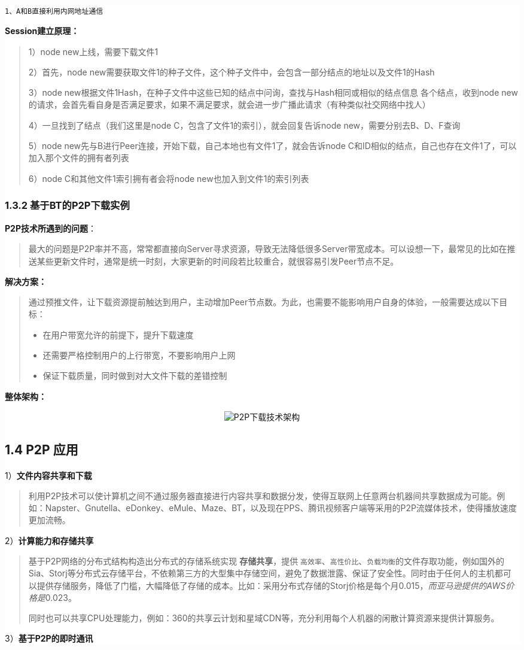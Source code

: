 ```1、A和B直接利用内网地址通信```



**Session建立原理：**

> 1）node new上线，需要下载文件1
>
> 2）首先，node new需要获取文件1的种子文件，这个种子文件中，会包含一部分结点的地址以及文件1的Hash
>
> 3）node new根据文件1Hash，在种子文件中这些已知的结点中问询，查找与Hash相同或相似的结点信息
> 各个结点，收到node new的请求，会首先看自身是否满足要求，如果不满足要求，就会进一步广播此请求（有种类似社交网络中找人）
>
> 4）一旦找到了结点（我们这里是node C，包含了文件1的索引），就会回复告诉node new，需要分别去B、D、F查询
>
> 5）node new先与B进行Peer连接，开始下载，自己本地也有文件1了，就会告诉node C和ID相似的结点，自己也存在文件1了，可以加入那个文件的拥有者列表
>
> 6）node C和其他文件1索引拥有者会将node new也加入到文件1的索引列表



### 1.3.2 基于BT的P2P下载实例

**P2P技术所遇到的问题**：

> 最大的问题是P2P率并不高，常常都直接向Server寻求资源，导致无法降低很多Server带宽成本。可以设想一下，最常见的比如在推送某些更新文件时，通常是统一时刻，大家更新的时间段若比较重合，就很容易引发Peer节点不足。



**解决方案：**

> 通过预推文件，让下载资源提前触达到用户，主动增加Peer节点数。为此，也需要不能影响用户自身的体验，一般需要达成以下目标：
>
> * 在用户带宽允许的前提下，提升下载速度
>
> * 还需要严格控制用户的上行带宽，不要影响用户上网
>
> * 保证下载质量，同时做到对大文件下载的差错控制



**整体架构：**

<div align="center"><img src="imgs/P2P下载示例架构.png" alt="P2P下载技术架构" style="zoom:100%;" /></div>



## 1.4 P2P 应用

1）**文件内容共享和下载**

> 利用P2P技术可以使计算机之间不通过服务器直接进行内容共享和数据分发，使得互联网上任意两台机器间共享数据成为可能。例如：Napster、Gnutella、eDonkey、eMule、Maze、BT，以及现在PPS、腾讯视频客户端等采用的P2P流媒体技术，使得播放速度更加流畅。

2）**计算能力和存储共享**

> 基于P2P网络的分布式结构构造出分布式的存储系统实现  **存储共享**，提供 `高效率`、`高性价比`、`负载均衡`的文件存取功能，例如国外的Sia、Storj等分布式云存储平台，不依赖第三方的大型集中存储空间，避免了数据泄露、保证了安全性。同时由于任何人的主机都可以提供存储服务，降低了门槛，大幅降低了存储的成本。比如：采用分布式存储的Storj价格是每个月$0.015，而亚马逊提供的AWS价格是$0.023。
>
> 同时也可以共享CPU处理能力，例如：360的共享云计划和星域CDN等，充分利用每个人机器的闲散计算资源来提供计算服务。

3）**基于P2P的即时通讯**
```